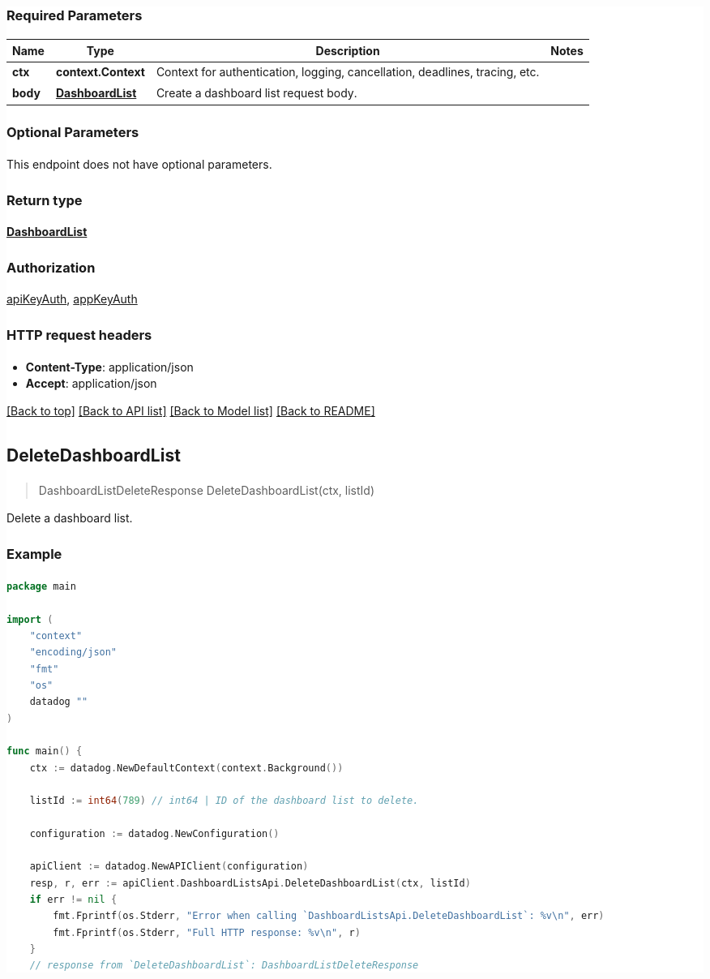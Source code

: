 ### Required Parameters


Name | Type | Description  | Notes
---- | ---- | ------------ | ------
**ctx** | **context.Context** | Context for authentication, logging, cancellation, deadlines, tracing, etc. |
**body** | [**DashboardList**](DashboardList.md) | Create a dashboard list request body. | 


### Optional Parameters

This endpoint does not have optional parameters.


### Return type

[**DashboardList**](DashboardList.md)

### Authorization

[apiKeyAuth](../README.md#apiKeyAuth), [appKeyAuth](../README.md#appKeyAuth)

### HTTP request headers

- **Content-Type**: application/json
- **Accept**: application/json

[[Back to top]](#) [[Back to API list]](../README.md#documentation-for-api-endpoints)
[[Back to Model list]](../README.md#documentation-for-models)
[[Back to README]](../README.md)


## DeleteDashboardList

> DashboardListDeleteResponse DeleteDashboardList(ctx, listId)

Delete a dashboard list.

### Example

```go
package main

import (
    "context"
    "encoding/json"
    "fmt"
    "os"
    datadog ""
)

func main() {
    ctx := datadog.NewDefaultContext(context.Background())

    listId := int64(789) // int64 | ID of the dashboard list to delete.

    configuration := datadog.NewConfiguration()

    apiClient := datadog.NewAPIClient(configuration)
    resp, r, err := apiClient.DashboardListsApi.DeleteDashboardList(ctx, listId)
    if err != nil {
        fmt.Fprintf(os.Stderr, "Error when calling `DashboardListsApi.DeleteDashboardList`: %v\n", err)
        fmt.Fprintf(os.Stderr, "Full HTTP response: %v\n", r)
    }
    // response from `DeleteDashboardList`: DashboardListDeleteResponse
```